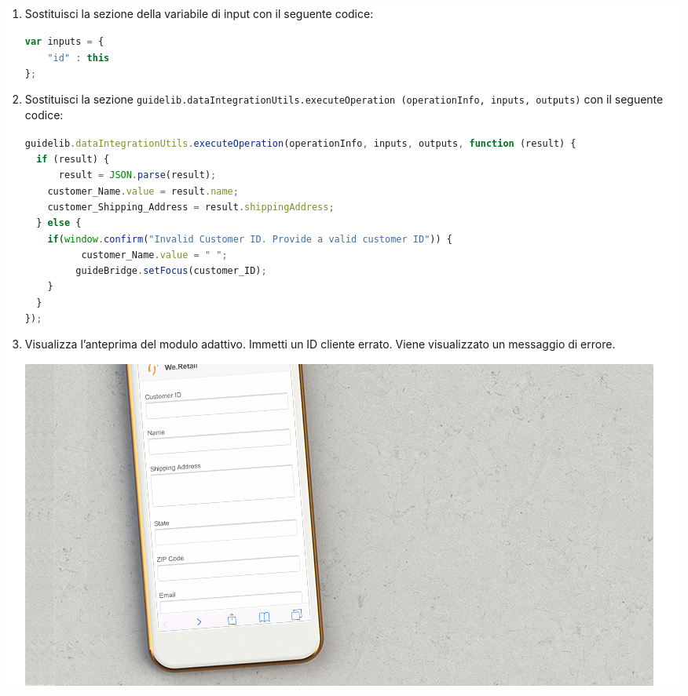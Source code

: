 1. Sostituisci la sezione della variabile di input con il seguente codice:

   ```javascript
   var inputs = {
       "id" : this
   };
   ```

1. Sostituisci la sezione `guidelib.dataIntegrationUtils.executeOperation (operationInfo, inputs, outputs)` con il seguente codice:

   ```javascript
   guidelib.dataIntegrationUtils.executeOperation(operationInfo, inputs, outputs, function (result) {
     if (result) {
         result = JSON.parse(result);
       customer_Name.value = result.name;
       customer_Shipping_Address = result.shippingAddress;
     } else {
       if(window.confirm("Invalid Customer ID. Provide a valid customer ID")) {
             customer_Name.value = " ";
            guideBridge.setFocus(customer_ID);
       }
     }
   });
   ```

1. Visualizza l’anteprima del modulo adattivo. Immetti un ID cliente errato. Viene visualizzato un messaggio di errore.

   ![display-validation-error](assets/display-validation-error.gif)
